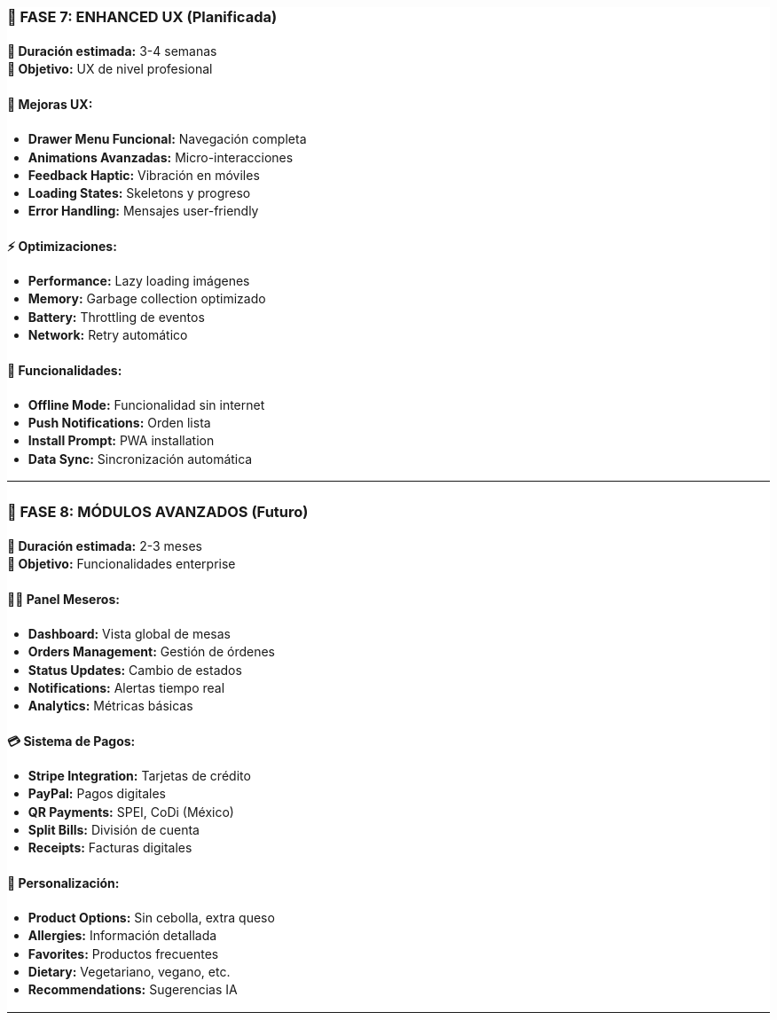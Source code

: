
### **🚀 FASE 7: ENHANCED UX (Planificada)**
**📅 Duración estimada:** 3-4 semanas  
**🎯 Objetivo:** UX de nivel profesional

#### **🎨 Mejoras UX:**
- **Drawer Menu Funcional:** Navegación completa
- **Animations Avanzadas:** Micro-interacciones
- **Feedback Haptic:** Vibración en móviles
- **Loading States:** Skeletons y progreso
- **Error Handling:** Mensajes user-friendly

#### **⚡ Optimizaciones:**
- **Performance:** Lazy loading imágenes
- **Memory:** Garbage collection optimizado
- **Battery:** Throttling de eventos
- **Network:** Retry automático

#### **🔧 Funcionalidades:**
- **Offline Mode:** Funcionalidad sin internet
- **Push Notifications:** Orden lista
- **Install Prompt:** PWA installation
- **Data Sync:** Sincronización automática

---

### **🌟 FASE 8: MÓDULOS AVANZADOS (Futuro)**
**📅 Duración estimada:** 2-3 meses  
**🎯 Objetivo:** Funcionalidades enterprise

#### **👨‍💼 Panel Meseros:**
- **Dashboard:** Vista global de mesas
- **Orders Management:** Gestión de órdenes
- **Status Updates:** Cambio de estados
- **Notifications:** Alertas tiempo real
- **Analytics:** Métricas básicas

#### **💳 Sistema de Pagos:**
- **Stripe Integration:** Tarjetas de crédito
- **PayPal:** Pagos digitales
- **QR Payments:** SPEI, CoDi (México)
- **Split Bills:** División de cuenta
- **Receipts:** Facturas digitales

#### **🎯 Personalización:**
- **Product Options:** Sin cebolla, extra queso
- **Allergies:** Información detallada
- **Favorites:** Productos frecuentes
- **Dietary:** Vegetariano, vegano, etc.
- **Recommendations:** Sugerencias IA

---
